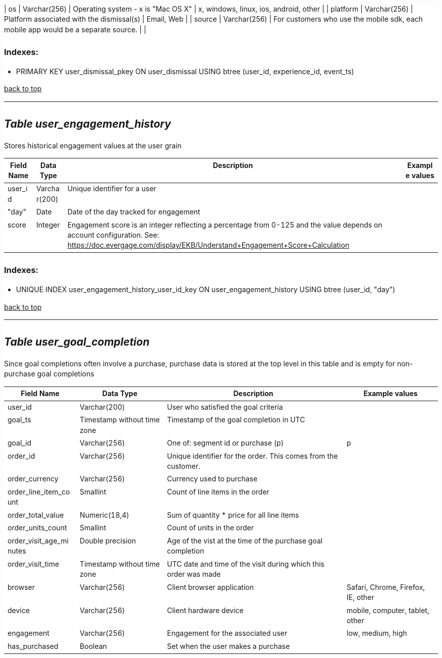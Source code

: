 | os              | Varchar(256)                | Operating system - x is "Mac OS X"                                                | x, windows, linux, ios, android, other |
| platform        | Varchar(256)                | Platform associated with the dismissal(s)                                         | Email, Web                             |
| source          | Varchar(256)                | For customers who use the mobile sdk, each mobile app would be a separate source. |                                        |

### Indexes:
* PRIMARY KEY user\_dismissal\_pkey ON user\_dismissal USING btree (user\_id, experience\_id, event\_ts)

[back to top](#toc)

---
## *Table user\_engagement\_history*

Stores historical engagement values at the user grain

| Field Name   | Data Type    | Description                                                                                                                                                                                         | Example values   |
|--------------|--------------|-----------------------------------------------------------------------------------------------------------------------------------------------------------------------------------------------------|------------------|
| user\_id      | Varchar(200) | Unique identifier for a user                                                                                                                                                                        |                  |
| "day"        | Date         | Date of the day tracked for engagement                                                                                                                                                              |                  |
| score        | Integer      | Engagement score is an integer reflecting a percentage from 0-125 and the value depends on account configuration. See: https://doc.evergage.com/display/EKB/Understand+Engagement+Score+Calculation |                  |

### Indexes:
* UNIQUE INDEX user\_engagement\_history\_user\_id\_key ON user\_engagement\_history USING btree (user\_id, "day")

[back to top](#toc)

---
## *Table user\_goal\_completion*

Since goal completions often involve a purchase, purchase data is stored at the top level in this table and is empty for non-purchase goal completions

| Field Name              | Data Type                   | Description                                                                       | Example values                         |
|-------------------------|-----------------------------|-----------------------------------------------------------------------------------|----------------------------------------|
| user\_id                 | Varchar(200)                | User who satisfied the goal criteria                                              |                                        |
| goal\_ts                 | Timestamp without time zone | Timestamp of the goal completion in UTC                                           |                                        |
| goal\_id                 | Varchar(256)                | One of: segment id or purchase (p)                                                | p                                      |
| order\_id                | Varchar(256)                | Unique identifier for the order. This comes from the customer.                    |                                        |
| order\_currency          | Varchar(256)                | Currency used to purchase                                                         |                                        |
| order\_line\_item\_count   | Smallint                    | Count of line items in the order                                                  |                                        |
| order\_total\_value       | Numeric(18,4)               | Sum of quantity * price for all line items                                        |                                        |
| order\_units\_count       | Smallint                    | Count of units in the order                                                       |                                        |
| order\_visit\_age\_minutes | Double precision            | Age of the vist at the time of the purchase goal completion                       |                                        |
| order\_visit\_time        | Timestamp without time zone | UTC date and time of the visit during which this order was made                   |                                        |
| browser                 | Varchar(256)                | Client browser application                                                        | Safari, Chrome, Firefox, IE, other     |
| device                  | Varchar(256)                | Client hardware device                                                            | mobile, computer, tablet, other        |
| engagement              | Varchar(256)                | Engagement for the associated user                                                | low, medium, high                      |
| has\_purchased           | Boolean                     | Set when the user makes a purchase                                                |                                        |